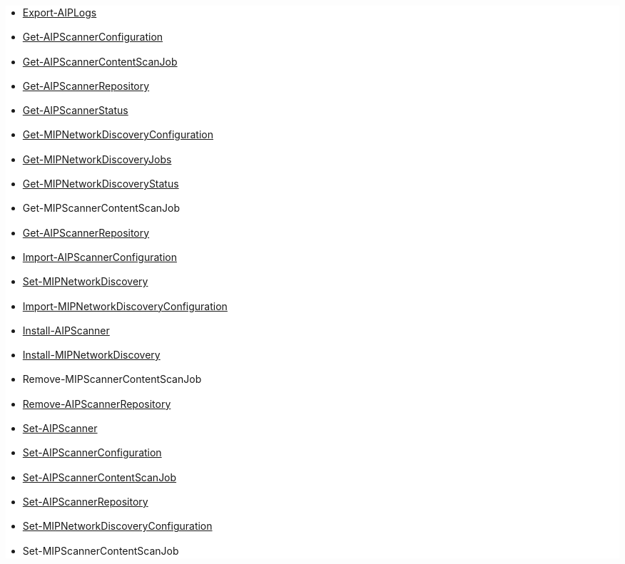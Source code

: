 - [Export-AIPLogs](/powershell/module/azureinformationprotection/Export-AIPLogs)

- [Get-AIPScannerConfiguration](/powershell/module/azureinformationprotection/Get-AIPScannerConfiguration)

- [Get-AIPScannerContentScanJob](/powershell/module/azureinformationprotection/get-aipscannercontentscanjob)

- [Get-AIPScannerRepository](/powershell/module/azureinformationprotection/get-aipscannerrepository)

- [Get-AIPScannerStatus](/powershell/module/azureinformationprotection/Get-AIPScannerStatus)

- [Get-MIPNetworkDiscoveryConfiguration](/powershell/module/azureinformationprotection/Get-MIPNetworkDiscoveryConfiguration)

- [Get-MIPNetworkDiscoveryJobs](/powershell/module/azureinformationprotection/Get-MIPNetworkDiscoveryJobs)

- [Get-MIPNetworkDiscoveryStatus](/powershell/module/azureinformationprotection/Get-MIPNetworkDiscoveryStatus)

- Get-MIPScannerContentScanJob

- [Get-AIPScannerRepository](/powershell/module/azureinformationprotection/get-aipscannerrepository)

- [Import-AIPScannerConfiguration](/powershell/module/azureinformationprotection/Import-AIPScannerConfiguration)

- [Set-MIPNetworkDiscovery](/powershell/module/azureinformationprotection/set-mipnetworkdiscovery)

- [Import-MIPNetworkDiscoveryConfiguration](/powershell/module/azureinformationprotection/Import-MIPNetworkDiscoveryConfiguration)

- [Install-AIPScanner](/powershell/module/azureinformationprotection/Install-AIPScanner)

- [Install-MIPNetworkDiscovery](/powershell/module/azureinformationprotection/Install-MIPNetworkDiscovery)

- Remove-MIPScannerContentScanJob

- [Remove-AIPScannerRepository](/powershell/module/azureinformationprotection/remove-aipscannerrepository)

- [Set-AIPScanner](/powershell/module/azureinformationprotection/Set-AIPScanner)

- [Set-AIPScannerConfiguration](/powershell/module/azureinformationprotection/Set-AIPScannerConfiguration)

- [Set-AIPScannerContentScanJob](/powershell/module/azureinformationprotection/set-aipscannercontentscanjob)

- [Set-AIPScannerRepository](/powershell/module/azureinformationprotection/set-aipscannerrepository)

- [Set-MIPNetworkDiscoveryConfiguration](/powershell/module/azureinformationprotection/Set-MIPNetworkDiscoveryConfiguration)

- Set-MIPScannerContentScanJob
